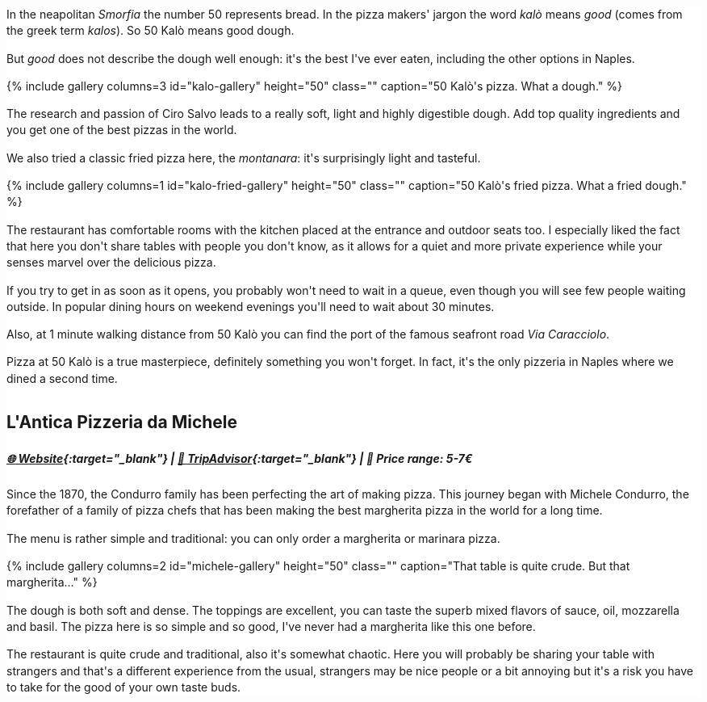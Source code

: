In the neapolitan *Smorfia* the number 50 represents bread. In the pizza makers' jargon the word *kalò* means *good* (comes from the greek term *kalos*). So 50 Kalò means good dough.

But *good* does not describe the dough well enough: it's the best I've ever eaten, including the other options in Naples.

{% include gallery columns=3 id="kalo-gallery" height="50" class="" caption="50 Kalò's pizza. What a dough." %}

The research and passion of Ciro Salvo leads to a really soft, light and highly digestible dough. Add top quality ingredients and you get one of the best pizzas in the world.

We also tried a classic fried pizza here, the *montanara*: it's surprisingly light and tasteful.

{% include gallery columns=1 id="kalo-fried-gallery" height="50" class="" caption="50 Kalò's fried pizza. What a fried dough." %}

The restaurant has comfortable rooms with the kitchen placed at the entrance and outdoor seats too. I especially liked the fact that here you don't share tables with people you don't know, as it allows for a quiet and more private experience while your senses marvel over the delicious pizza.

If you try to get in as soon as it opens, you probably won't need to wait in a queue, even though you will see few people waiting outside. In popular dining hours on weekend evenings you'll need to wait about 30 minutes.

Also, at 1 minute walking distance from 50 Kalò you can find the port of the famous seafront road *Via Caracciolo*.

Pizza at 50 Kalò is a true masterpiece, definitely something you won't forget. In fact, it's the only pizzeria in Naples where we dined a second time.

## L'Antica Pizzeria da Michele

##### [:globe_with_meridians: Website](http://www.damichele.net/){:target="_blank"} | [:book: TripAdvisor](https://www.tripadvisor.com/Restaurant_Review-g187785-d1235237-Reviews-L_Antica_Pizzeria_da_Michele-Naples_Province_of_Naples_Campania.html){:target="_blank"} | :pizza: Price range: 5-7€

Since the 1870, the Condurro family has been perfecting the art of making pizza. This journey began with Michele Condurro, the forefather of a family of pizza chefs that has been making the best margherita pizza in the world for a long time.

The menu is rather simple and traditional: you can only order a margherita or marinara pizza.

{% include gallery columns=2 id="michele-gallery" height="50" class="" caption="That table is quite crude. But that margherita..." %}

The dough is both soft and dense. The toppings are excellent, you can taste the superb mixed flavors of sauce, oil, mozzarella and basil. The pizza here is so simple and so good, I've never had a margherita like this one before.

The restaurant is quite crude and traditional, also it's somewhat chaotic. Here you will probably be sharing your table with strangers and that's a different experience from the usual, strangers may be nice people or a bit annoying but it's a risk you have to take for the good of your own taste buds.

